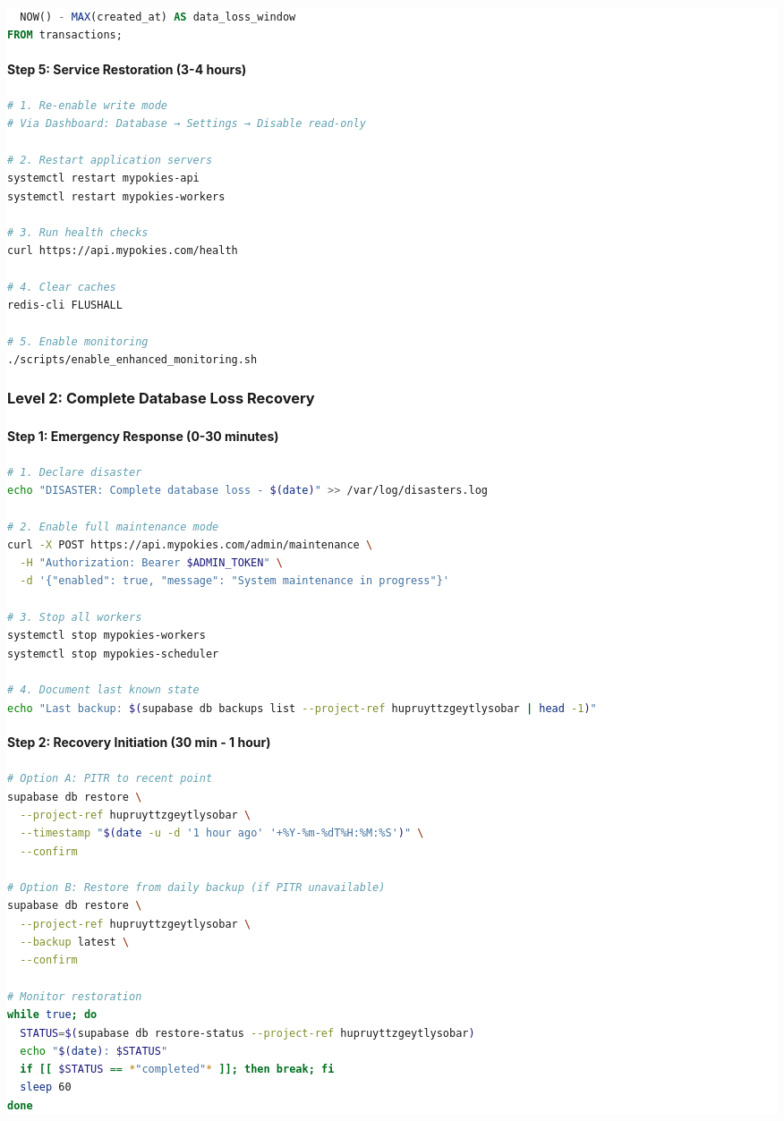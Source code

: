 ```sql
  NOW() - MAX(created_at) AS data_loss_window
FROM transactions;
```

#### Step 5: Service Restoration (3-4 hours)
```bash
# 1. Re-enable write mode
# Via Dashboard: Database → Settings → Disable read-only

# 2. Restart application servers
systemctl restart mypokies-api
systemctl restart mypokies-workers

# 3. Run health checks
curl https://api.mypokies.com/health

# 4. Clear caches
redis-cli FLUSHALL

# 5. Enable monitoring
./scripts/enable_enhanced_monitoring.sh
```

### Level 2: Complete Database Loss Recovery

#### Step 1: Emergency Response (0-30 minutes)
```bash
# 1. Declare disaster
echo "DISASTER: Complete database loss - $(date)" >> /var/log/disasters.log

# 2. Enable full maintenance mode
curl -X POST https://api.mypokies.com/admin/maintenance \
  -H "Authorization: Bearer $ADMIN_TOKEN" \
  -d '{"enabled": true, "message": "System maintenance in progress"}'

# 3. Stop all workers
systemctl stop mypokies-workers
systemctl stop mypokies-scheduler

# 4. Document last known state
echo "Last backup: $(supabase db backups list --project-ref hupruyttzgeytlysobar | head -1)"
```

#### Step 2: Recovery Initiation (30 min - 1 hour)
```bash
# Option A: PITR to recent point
supabase db restore \
  --project-ref hupruyttzgeytlysobar \
  --timestamp "$(date -u -d '1 hour ago' '+%Y-%m-%dT%H:%M:%S')" \
  --confirm

# Option B: Restore from daily backup (if PITR unavailable)
supabase db restore \
  --project-ref hupruyttzgeytlysobar \
  --backup latest \
  --confirm

# Monitor restoration
while true; do
  STATUS=$(supabase db restore-status --project-ref hupruyttzgeytlysobar)
  echo "$(date): $STATUS"
  if [[ $STATUS == *"completed"* ]]; then break; fi
  sleep 60
done
```